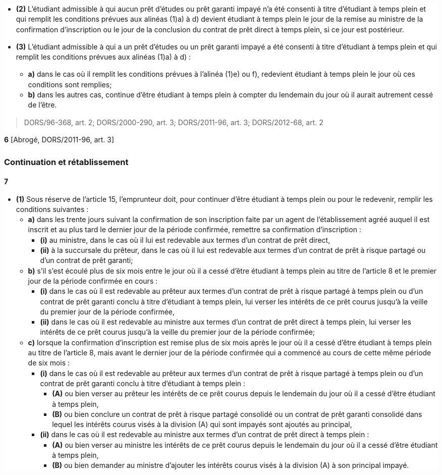 - **(2)** L’étudiant admissible à qui aucun prêt d’études ou prêt garanti impayé n’a été consenti à titre d’étudiant à temps plein et qui remplit les conditions prévues aux alinéas (1)a) à d) devient étudiant à temps plein le jour de la remise au ministre de la confirmation d’inscription ou le jour de la conclusion du contrat de prêt direct à temps plein, si ce jour est postérieur.

- **(3)** L’étudiant admissible à qui a un prêt d’études ou un prêt garanti impayé a été consenti à titre d’étudiant à temps plein et qui remplit les conditions prévues aux alinéas (1)a) à d) :
	- **a)** dans le cas où il remplit les conditions prévues à l’alinéa (1)e) ou f), redevient étudiant à temps plein le jour où ces conditions sont remplies;
	- **b)** dans les autres cas, continue d’être étudiant à temps plein à compter du lendemain du jour où il aurait autrement cessé de l’être.
> DORS/96-368, art. 2; DORS/2000-290, art. 3; DORS/2011-96, art. 3; DORS/2012-68, art. 2




**6** [Abrogé, DORS/2011-96, art. 3]




### Continuation et rétablissement


**7** 

- **(1)** Sous réserve de l’article 15, l’emprunteur doit, pour continuer d’être étudiant à temps plein ou pour le redevenir, remplir les conditions suivantes :
	- **a)** dans les trente jours suivant la confirmation de son inscription faite par un agent de l’établissement agréé auquel il est inscrit et au plus tard le dernier jour de la période confirmée, remettre sa confirmation d’inscription :
		- **(i)** au ministre, dans le cas où il lui est redevable aux termes d’un contrat de prêt direct,
		- **(ii)** à la succursale du prêteur, dans le cas où il lui est redevable aux termes d’un contrat de prêt à risque partagé ou d’un contrat de prêt garanti;
	- **b)** s’il s’est écoulé plus de six mois entre le jour où il a cessé d’être étudiant à temps plein au titre de l’article 8 et le premier jour de la période confirmée en cours :
		- **(i)** dans le cas où il est redevable au prêteur aux termes d’un contrat de prêt à risque partagé à temps plein ou d’un contrat de prêt garanti conclu à titre d’étudiant à temps plein, lui verser les intérêts de ce prêt courus jusqu’à la veille du premier jour de la période confirmée,
		- **(ii)** dans le cas où il est redevable au ministre aux termes d’un contrat de prêt direct à temps plein, lui verser les intérêts de ce prêt courus jusqu’à la veille du premier jour de la période confirmée;
	- **c)** lorsque la confirmation d’inscription est remise plus de six mois après le jour où il a cessé d’être étudiant à temps plein au titre de l’article 8, mais avant le dernier jour de la période confirmée qui a commencé au cours de cette même période de six mois :
		- **(i)** dans le cas où il est redevable au prêteur aux termes d’un contrat de prêt à risque partagé à temps plein ou d’un contrat de prêt garanti conclu à titre d’étudiant à temps plein :
			- **(A)** ou bien verser au prêteur les intérêts de ce prêt courus depuis le lendemain du jour où il a cessé d’être étudiant à temps plein,
			- **(B)** ou bien conclure un contrat de prêt à risque partagé consolidé ou un contrat de prêt garanti consolidé dans lequel les intérêts courus visés à la division (A) qui sont impayés sont ajoutés au principal,
		- **(ii)** dans le cas où il est redevable au ministre aux termes d’un contrat de prêt direct à temps plein :
			- **(A)** ou bien verser au ministre les intérêts de ce prêt courus depuis le lendemain du jour où il a cessé d’être étudiant à temps plein,
			- **(B)** ou bien demander au ministre d’ajouter les intérêts courus visés à la division (A) à son principal impayé.

